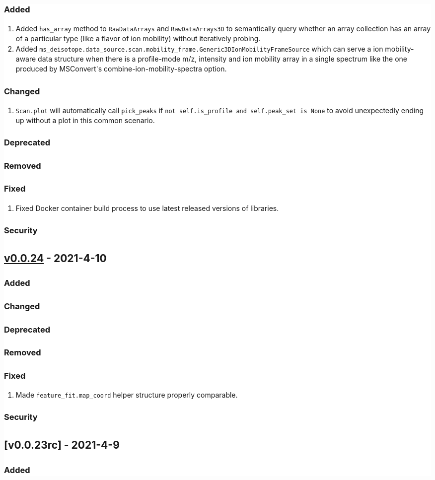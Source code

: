 ### Added
1. Added `has_array` method to `RawDataArrays` and `RawDataArrays3D` to semantically query whether an
    array collection has an array of a particular type (like a flavor of ion mobility) without iteratively
    probing.
2. Added `ms_deisotope.data_source.scan.mobility_frame.Generic3DIonMobilityFrameSource` which can serve a
   ion mobility-aware data structure when there is a profile-mode m/z, intensity and ion mobility array
   in a single spectrum like the one produced by MSConvert's combine-ion-mobility-spectra option.

### Changed
1. `Scan.plot` will automatically call `pick_peaks` if `not self.is_profile and self.peak_set is None` to avoid
   unexpectedly ending up without a plot in this common scenario.

### Deprecated

### Removed

### Fixed
1. Fixed Docker container build process to use latest released versions of libraries.

### Security



## [v0.0.24] - 2021-4-10

### Added

### Changed

### Deprecated

### Removed

### Fixed
1. Made `feature_fit.map_coord` helper structure properly comparable.

### Security


## [v0.0.23rc] - 2021-4-9

### Added


[Keep a Changelog]: https://keepachangelog.com/
[Semantic Versioning]: https://semver.org/
[Unreleased]: https://github.com/mobiusklein/ms_deisotope/compare/v0.0.50...HEAD
[Released]: https://github.com/mobiusklein/ms_deisotope/releases
[v0.0.50]: https://github.com/mobiusklein/ms_deisotope/releases/v0.0.50
[v0.0.49]: https://github.com/mobiusklein/ms_deisotope/releases/v0.0.49
[v0.0.48]: https://github.com/mobiusklein/ms_deisotope/releases/v0.0.48
[v0.0.47]: https://github.com/mobiusklein/ms_deisotope/releases/v0.0.47
[v0.0.46]: https://github.com/mobiusklein/ms_deisotope/releases/v0.0.46
[v0.0.45]: https://github.com/mobiusklein/ms_deisotope/releases/v0.0.45
[v0.0.44]: https://github.com/mobiusklein/ms_deisotope/releases/v0.0.44
[v0.0.43]: https://github.com/mobiusklein/ms_deisotope/releases/v0.0.43
[v0.0.42]: https://github.com/mobiusklein/ms_deisotope/releases/v0.0.42
[v0.0.40]: https://github.com/mobiusklein/ms_deisotope/releases/v0.0.40
[v0.0.39]: https://github.com/mobiusklein/ms_deisotope/releases/v0.0.39
[v0.0.38]: https://github.com/mobiusklein/ms_deisotope/releases/v0.0.38
[v0.0.37]: https://github.com/mobiusklein/ms_deisotope/releases/v0.0.37
[v0.0.36]: https://github.com/mobiusklein/ms_deisotope/releases/v0.0.36
[v0.0.35]: https://github.com/mobiusklein/ms_deisotope/releases/v0.0.35
[v0.0.33]: https://github.com/mobiusklein/ms_deisotope/releases/v0.0.33
[v0.0.32]: https://github.com/mobiusklein/ms_deisotope/releases/v0.0.32
[v0.0.31]: https://github.com/mobiusklein/ms_deisotope/releases/v0.0.31
[v0.0.30]: https://github.com/mobiusklein/ms_deisotope/releases/v0.0.30
[v0.0.29]: https://github.com/mobiusklein/ms_deisotope/releases/v0.0.29
[v0.0.28]: https://github.com/mobiusklein/ms_deisotope/releases/v0.0.28
[v0.0.27]: https://github.com/mobiusklein/ms_deisotope/releases/v0.0.27
[v0.0.26]: https://github.com/mobiusklein/ms_deisotope/releases/v0.0.26
[v0.0.25]: https://github.com/mobiusklein/ms_deisotope/releases/v0.0.25
[v0.0.24]: https://github.com/mobiusklein/ms_deisotope/releases/v0.0.24
[v0.0.23]: https://github.com/mobiusklein/ms_deisotope/releases/v0.0.23rc
[v0.0.22]: https://github.com/mobiusklein/ms_deisotope/releases/v0.0.22
[v0.0.21]: https://github.com/mobiusklein/ms_deisotope/releases/v0.0.21
[v0.0.19]: https://github.com/mobiusklein/ms_deisotope/releases/v0.0.19
[v0.0.18]: https://github.com/mobiusklein/ms_deisotope/releases/v0.0.18
[v0.0.16]: https://github.com/mobiusklein/ms_deisotope/releases/v0.0.16
